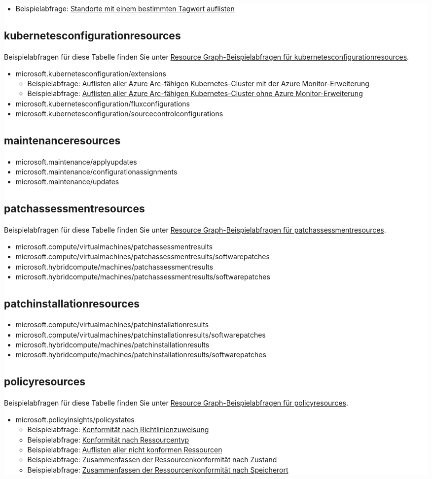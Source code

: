   - Beispielabfrage: [Standorte mit einem bestimmten Tagwert auflisten](../samples/samples-by-category.md#list-sites-with-a-specific-tag-value)

## <a name="kubernetesconfigurationresources"></a>kubernetesconfigurationresources

Beispielabfragen für diese Tabelle finden Sie unter [Resource Graph-Beispielabfragen für kubernetesconfigurationresources](../samples/samples-by-table.md#kubernetesconfigurationresources).

- microsoft.kubernetesconfiguration/extensions
  - Beispielabfrage: [Auflisten aller Azure Arc-fähigen Kubernetes-Cluster mit der Azure Monitor-Erweiterung](../samples/samples-by-category.md#list-all-azure-arc-enabled-kubernetes-clusters-with-azure-monitor-extension)
  - Beispielabfrage: [Auflisten aller Azure Arc-fähigen Kubernetes-Cluster ohne Azure Monitor-Erweiterung](../samples/samples-by-category.md#list-all-azure-arc-enabled-kubernetes-clusters-without-azure-monitor-extension)
- microsoft.kubernetesconfiguration/fluxconfigurations
- microsoft.kubernetesconfiguration/sourcecontrolconfigurations

## <a name="maintenanceresources"></a>maintenanceresources

- microsoft.maintenance/applyupdates
- microsoft.maintenance/configurationassignments
- microsoft.maintenance/updates

## <a name="patchassessmentresources"></a>patchassessmentresources

Beispielabfragen für diese Tabelle finden Sie unter [Resource Graph-Beispielabfragen für patchassessmentresources](../samples/samples-by-table.md#patchassessmentresources).

- microsoft.compute/virtualmachines/patchassessmentresults
- microsoft.compute/virtualmachines/patchassessmentresults/softwarepatches
- microsoft.hybridcompute/machines/patchassessmentresults
- microsoft.hybridcompute/machines/patchassessmentresults/softwarepatches

## <a name="patchinstallationresources"></a>patchinstallationresources

- microsoft.compute/virtualmachines/patchinstallationresults
- microsoft.compute/virtualmachines/patchinstallationresults/softwarepatches
- microsoft.hybridcompute/machines/patchinstallationresults
- microsoft.hybridcompute/machines/patchinstallationresults/softwarepatches

## <a name="policyresources"></a>policyresources

Beispielabfragen für diese Tabelle finden Sie unter [Resource Graph-Beispielabfragen für policyresources](../samples/samples-by-table.md#policyresources).

- microsoft.policyinsights/policystates
  - Beispielabfrage: [Konformität nach Richtlinienzuweisung](../samples/samples-by-category.md#compliance-by-policy-assignment)
  - Beispielabfrage: [Konformität nach Ressourcentyp](../samples/samples-by-category.md#compliance-by-resource-type)
  - Beispielabfrage: [Auflisten aller nicht konformen Ressourcen](../samples/samples-by-category.md#list-all-non-compliant-resources)
  - Beispielabfrage: [Zusammenfassen der Ressourcenkonformität nach Zustand](../samples/samples-by-category.md#summarize-resource-compliance-by-state)
  - Beispielabfrage: [Zusammenfassen der Ressourcenkonformität nach Speicherort](../samples/samples-by-category.md#summarize-resource-compliance-by-state-per-location)
